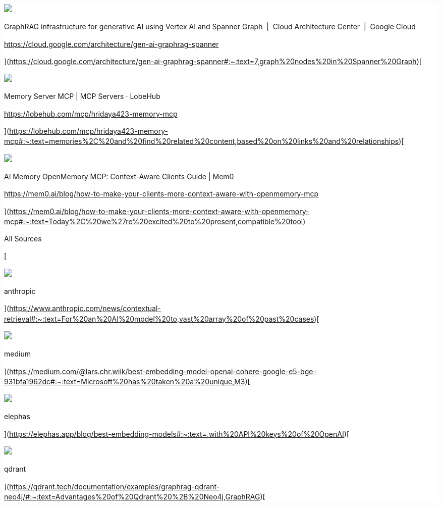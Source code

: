 ![](https://www.google.com/s2/favicons?domain=https://cloud.google.com&sz=32)

GraphRAG infrastructure for generative AI using Vertex AI and Spanner Graph  |  Cloud Architecture Center  |  Google Cloud

https://cloud.google.com/architecture/gen-ai-graphrag-spanner

](https://cloud.google.com/architecture/gen-ai-graphrag-spanner#:~:text=7,graph%20nodes%20in%20Spanner%20Graph)[

![](https://www.google.com/s2/favicons?domain=https://lobehub.com&sz=32)

Memory Server MCP | MCP Servers · LobeHub

https://lobehub.com/mcp/hridaya423-memory-mcp

](https://lobehub.com/mcp/hridaya423-memory-mcp#:~:text=memories%2C%20and%20find%20related%20content,based%20on%20links%20and%20relationships)[

![](https://www.google.com/s2/favicons?domain=https://mem0.ai&sz=32)

AI Memory OpenMemory MCP: Context-Aware Clients Guide | Mem0

https://mem0.ai/blog/how-to-make-your-clients-more-context-aware-with-openmemory-mcp

](https://mem0.ai/blog/how-to-make-your-clients-more-context-aware-with-openmemory-mcp#:~:text=Today%2C%20we%27re%20excited%20to%20present,compatible%20tool)

All Sources

[

![](https://www.google.com/s2/favicons?domain=https://www.anthropic.com&sz=32)

anthropic

](https://www.anthropic.com/news/contextual-retrieval#:~:text=For%20an%20AI%20model%20to,vast%20array%20of%20past%20cases)[

![](https://www.google.com/s2/favicons?domain=https://medium.com&sz=32)

medium

](https://medium.com/@lars.chr.wiik/best-embedding-model-openai-cohere-google-e5-bge-931bfa1962dc#:~:text=Microsoft%20has%20taken%20a%20unique,M3)[

![](https://www.google.com/s2/favicons?domain=https://elephas.app&sz=32)

elephas

](https://elephas.app/blog/best-embedding-models#:~:text=,with%20API%20keys%20of%20OpenAI)[

![](https://www.google.com/s2/favicons?domain=https://qdrant.tech&sz=32)

qdrant

](https://qdrant.tech/documentation/examples/graphrag-qdrant-neo4j/#:~:text=Advantages%20of%20Qdrant%20%2B%20Neo4j,GraphRAG)[
